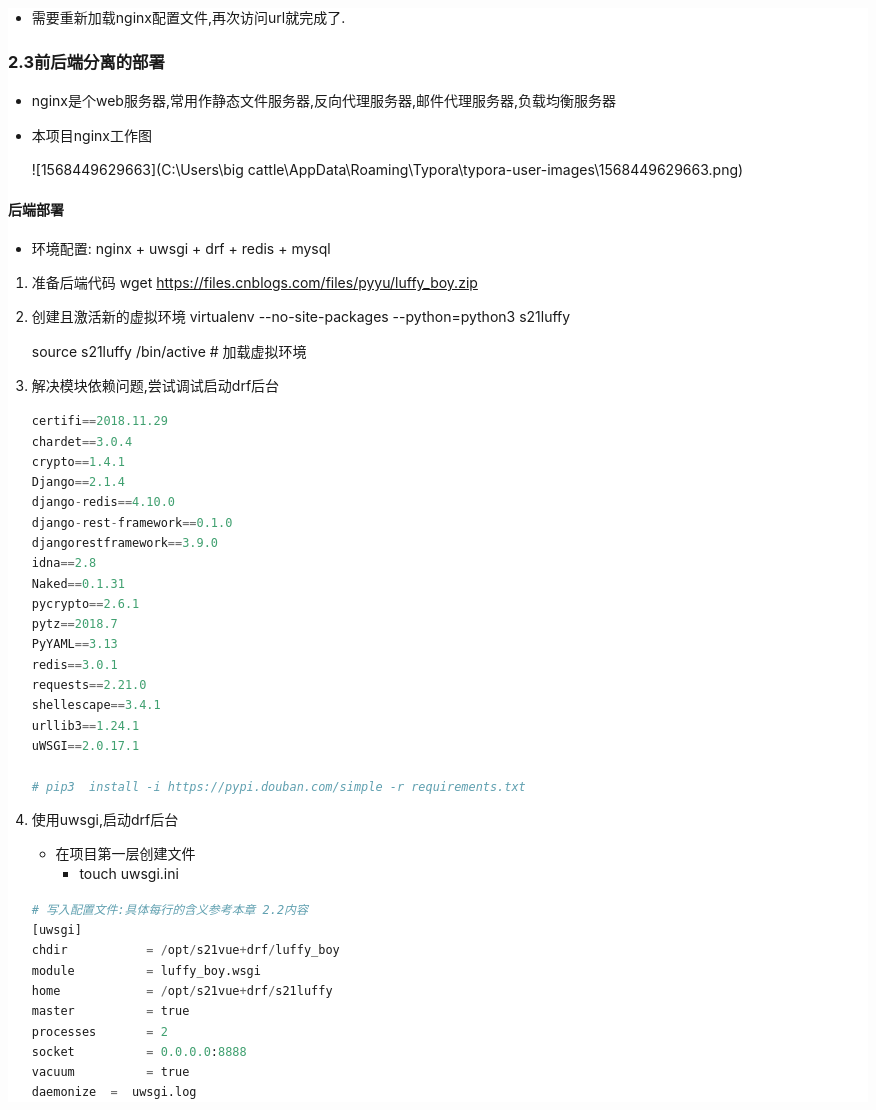 - 需要重新加载nginx配置文件,再次访问url就完成了.

### 2.3前后端分离的部署

- nginx是个web服务器,常用作静态文件服务器,反向代理服务器,邮件代理服务器,负载均衡服务器

- 本项目nginx工作图

  ![1568449629663](C:\Users\big cattle\AppData\Roaming\Typora\typora-user-images\1568449629663.png)

#### 后端部署

- 环境配置: nginx + uwsgi + drf + redis + mysql 

1. 准备后端代码
   wget https://files.cnblogs.com/files/pyyu/luffy_boy.zip

2. 创建且激活新的虚拟环境
   virtualenv --no-site-packages --python=python3   s21luffy

   source  s21luffy /bin/active  # 加载虚拟环境

3. 解决模块依赖问题,尝试调试启动drf后台

   ```python
   certifi==2018.11.29
   chardet==3.0.4
   crypto==1.4.1
   Django==2.1.4
   django-redis==4.10.0
   django-rest-framework==0.1.0
   djangorestframework==3.9.0
   idna==2.8
   Naked==0.1.31
   pycrypto==2.6.1
   pytz==2018.7
   PyYAML==3.13
   redis==3.0.1
   requests==2.21.0
   shellescape==3.4.1
   urllib3==1.24.1
   uWSGI==2.0.17.1
   
   # pip3  install -i https://pypi.douban.com/simple -r requirements.txt
   ```

4. 使用uwsgi,启动drf后台

   - 在项目第一层创建文件
     - touch uwsgi.ini 

   ```python
   # 写入配置文件:具体每行的含义参考本章 2.2内容
   [uwsgi]
   chdir           = /opt/s21vue+drf/luffy_boy
   module          = luffy_boy.wsgi
   home            = /opt/s21vue+drf/s21luffy
   master          = true
   processes       = 2
   socket          = 0.0.0.0:8888
   vacuum          = true
   daemonize  =  uwsgi.log 
   ```
